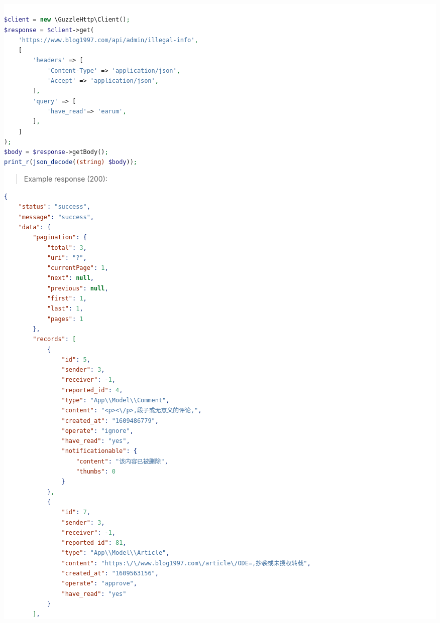 ```php

$client = new \GuzzleHttp\Client();
$response = $client->get(
    'https://www.blog1997.com/api/admin/illegal-info',
    [
        'headers' => [
            'Content-Type' => 'application/json',
            'Accept' => 'application/json',
        ],
        'query' => [
            'have_read'=> 'earum',
        ],
    ]
);
$body = $response->getBody();
print_r(json_decode((string) $body));
```


> Example response (200):

```json
{
    "status": "success",
    "message": "success",
    "data": {
        "pagination": {
            "total": 3,
            "uri": "?",
            "currentPage": 1,
            "next": null,
            "previous": null,
            "first": 1,
            "last": 1,
            "pages": 1
        },
        "records": [
            {
                "id": 5,
                "sender": 3,
                "receiver": -1,
                "reported_id": 4,
                "type": "App\\Model\\Comment",
                "content": "<p><\/p>,段子或无意义的评论,",
                "created_at": "1609486779",
                "operate": "ignore",
                "have_read": "yes",
                "notificationable": {
                    "content": "该内容已被删除",
                    "thumbs": 0
                }
            },
            {
                "id": 7,
                "sender": 3,
                "receiver": -1,
                "reported_id": 81,
                "type": "App\\Model\\Article",
                "content": "https:\/\/www.blog1997.com\/article\/ODE=,抄袭或未授权转载",
                "created_at": "1609563156",
                "operate": "approve",
                "have_read": "yes"
            }
        ],
```